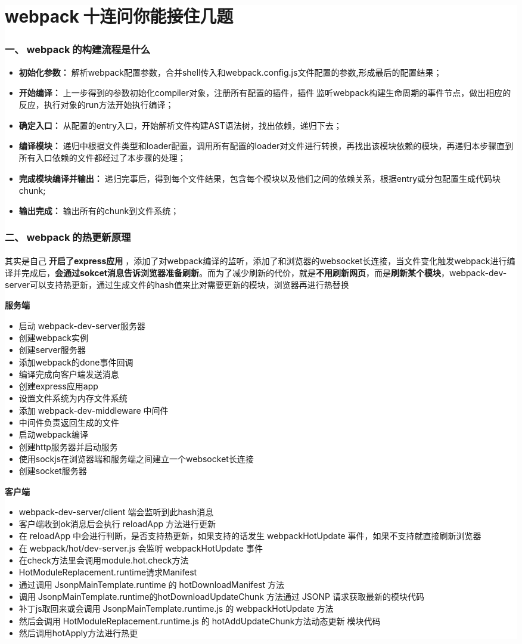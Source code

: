 # webpack 十连问你能接住几题

### 一、 webpack 的构建流程是什么

- **初始化参数：** 解析webpack配置参数，合并shell传入和webpack.config.js文件配置的参数,形成最后的配置结果；


- **开始编译：** 上一步得到的参数初始化compiler对象，注册所有配置的插件，插件 监听webpack构建生命周期的事件节点，做出相应的反应，执行对象的run方法开始执行编译；


- **确定入口：** 从配置的entry入口，开始解析文件构建AST语法树，找出依赖，递归下去；


- **编译模块：** 递归中根据文件类型和loader配置，调用所有配置的loader对文件进行转换，再找出该模块依赖的模块，再递归本步骤直到所有入口依赖的文件都经过了本步骤的处理；

- **完成模块编译并输出：** 递归完事后，得到每个文件结果，包含每个模块以及他们之间的依赖关系，根据entry或分包配置生成代码块chunk;

- **输出完成：** 输出所有的chunk到文件系统；


### 二、 webpack 的热更新原理

其实是自己 **开启了express应用** ，添加了对webpack编译的监听，添加了和浏览器的websocket长连接，当文件变化触发webpack进行编译并完成后，**会通过sokcet消息告诉浏览器准备刷新**。而为了减少刷新的代价，就是**不用刷新网页**，而是**刷新某个模块**，webpack-dev-server可以支持热更新，通过生成文件的hash值来比对需要更新的模块，浏览器再进行热替换

**服务端**

- 启动 webpack-dev-server服务器
- 创建webpack实例
- 创建server服务器
- 添加webpack的done事件回调
- 编译完成向客户端发送消息
- 创建express应用app
- 设置文件系统为内存文件系统
- 添加 webpack-dev-middleware 中间件
- 中间件负责返回生成的文件
- 启动webpack编译
- 创建http服务器并启动服务
- 使用sockjs在浏览器端和服务端之间建立一个websocket长连接
- 创建socket服务器

**客户端**

- webpack-dev-server/client 端会监听到此hash消息
- 客户端收到ok消息后会执行 reloadApp 方法进行更新
- 在 reloadApp 中会进行判断，是否支持热更新，如果支持的话发生 webpackHotUpdate 事件，如果不支持就直接刷新浏览器
- 在 webpack/hot/dev-server.js 会监听 webpackHotUpdate 事件
- 在check方法里会调用module.hot.check方法
- HotModuleReplacement.runtime请求Manifest
- 通过调用 JsonpMainTemplate.runtime 的 hotDownloadManifest 方法
- 调用 JsonpMainTemplate.runtime的hotDownloadUpdateChunk 方法通过 JSONP 请求获取最新的模块代码
- 补丁js取回来或会调用 JsonpMainTemplate.runtime.js 的 webpackHotUpdate 方法
- 然后会调用 HotModuleReplacement.runtime.js 的 hotAddUpdateChunk方法动态更新 模块代码
- 然后调用hotApply方法进行热更
